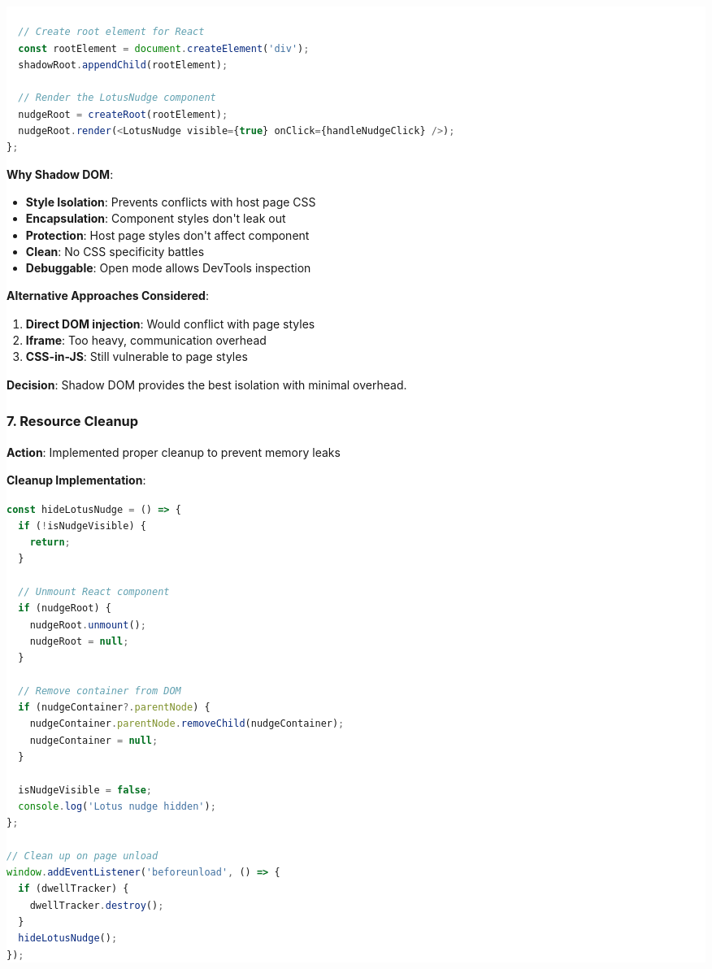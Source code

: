 ```typescript

  // Create root element for React
  const rootElement = document.createElement('div');
  shadowRoot.appendChild(rootElement);

  // Render the LotusNudge component
  nudgeRoot = createRoot(rootElement);
  nudgeRoot.render(<LotusNudge visible={true} onClick={handleNudgeClick} />);
};
```

**Why Shadow DOM**:

- **Style Isolation**: Prevents conflicts with host page CSS
- **Encapsulation**: Component styles don't leak out
- **Protection**: Host page styles don't affect component
- **Clean**: No CSS specificity battles
- **Debuggable**: Open mode allows DevTools inspection

**Alternative Approaches Considered**:

1. **Direct DOM injection**: Would conflict with page styles
2. **Iframe**: Too heavy, communication overhead
3. **CSS-in-JS**: Still vulnerable to page styles

**Decision**: Shadow DOM provides the best isolation with minimal overhead.

### 7. Resource Cleanup

**Action**: Implemented proper cleanup to prevent memory leaks

**Cleanup Implementation**:

```typescript
const hideLotusNudge = () => {
  if (!isNudgeVisible) {
    return;
  }

  // Unmount React component
  if (nudgeRoot) {
    nudgeRoot.unmount();
    nudgeRoot = null;
  }

  // Remove container from DOM
  if (nudgeContainer?.parentNode) {
    nudgeContainer.parentNode.removeChild(nudgeContainer);
    nudgeContainer = null;
  }

  isNudgeVisible = false;
  console.log('Lotus nudge hidden');
};

// Clean up on page unload
window.addEventListener('beforeunload', () => {
  if (dwellTracker) {
    dwellTracker.destroy();
  }
  hideLotusNudge();
});
```

